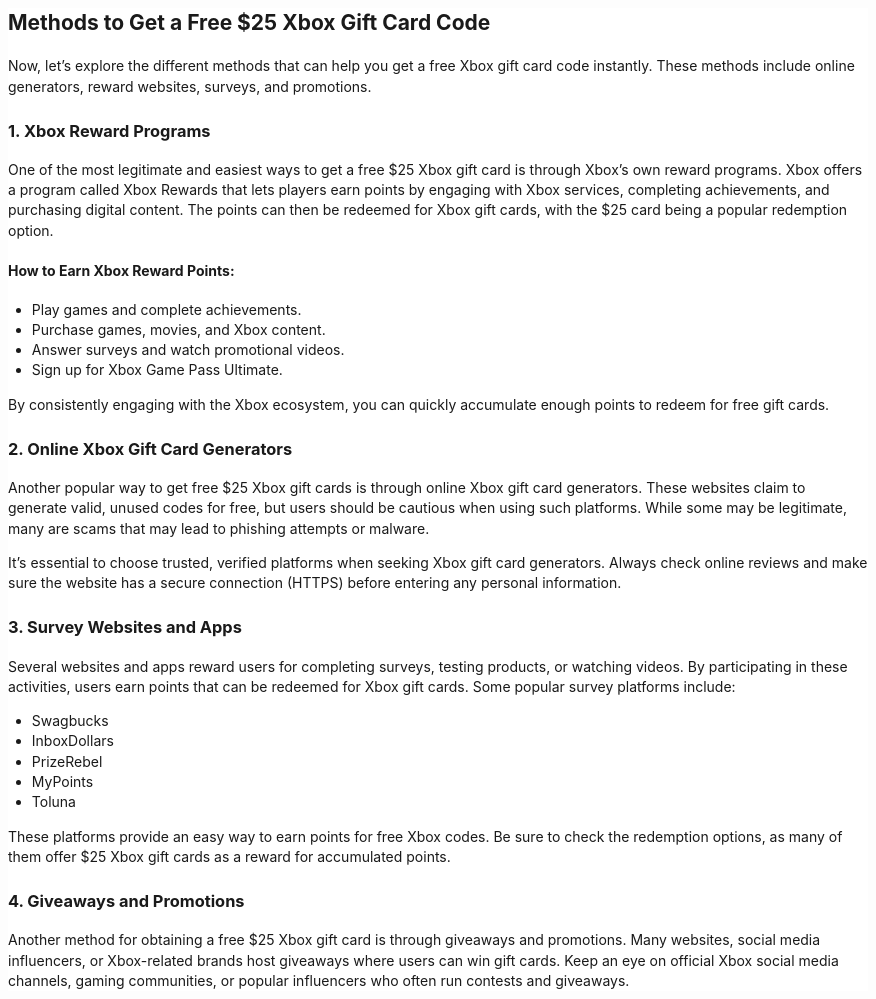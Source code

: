 ## Methods to Get a Free $25 Xbox Gift Card Code

Now, let’s explore the different methods that can help you get a free Xbox gift card code instantly. These methods include online generators, reward websites, surveys, and promotions.

### 1. Xbox Reward Programs

One of the most legitimate and easiest ways to get a free $25 Xbox gift card is through Xbox’s own reward programs. Xbox offers a program called Xbox Rewards that lets players earn points by engaging with Xbox services, completing achievements, and purchasing digital content. The points can then be redeemed for Xbox gift cards, with the $25 card being a popular redemption option.

#### How to Earn Xbox Reward Points:
- Play games and complete achievements.
- Purchase games, movies, and Xbox content.
- Answer surveys and watch promotional videos.
- Sign up for Xbox Game Pass Ultimate.

By consistently engaging with the Xbox ecosystem, you can quickly accumulate enough points to redeem for free gift cards.

### 2. Online Xbox Gift Card Generators

Another popular way to get free $25 Xbox gift cards is through online Xbox gift card generators. These websites claim to generate valid, unused codes for free, but users should be cautious when using such platforms. While some may be legitimate, many are scams that may lead to phishing attempts or malware. 

It’s essential to choose trusted, verified platforms when seeking Xbox gift card generators. Always check online reviews and make sure the website has a secure connection (HTTPS) before entering any personal information.

### 3. Survey Websites and Apps

Several websites and apps reward users for completing surveys, testing products, or watching videos. By participating in these activities, users earn points that can be redeemed for Xbox gift cards. Some popular survey platforms include:

- Swagbucks
- InboxDollars
- PrizeRebel
- MyPoints
- Toluna

These platforms provide an easy way to earn points for free Xbox codes. Be sure to check the redemption options, as many of them offer $25 Xbox gift cards as a reward for accumulated points.

### 4. Giveaways and Promotions

Another method for obtaining a free $25 Xbox gift card is through giveaways and promotions. Many websites, social media influencers, or Xbox-related brands host giveaways where users can win gift cards. Keep an eye on official Xbox social media channels, gaming communities, or popular influencers who often run contests and giveaways.
